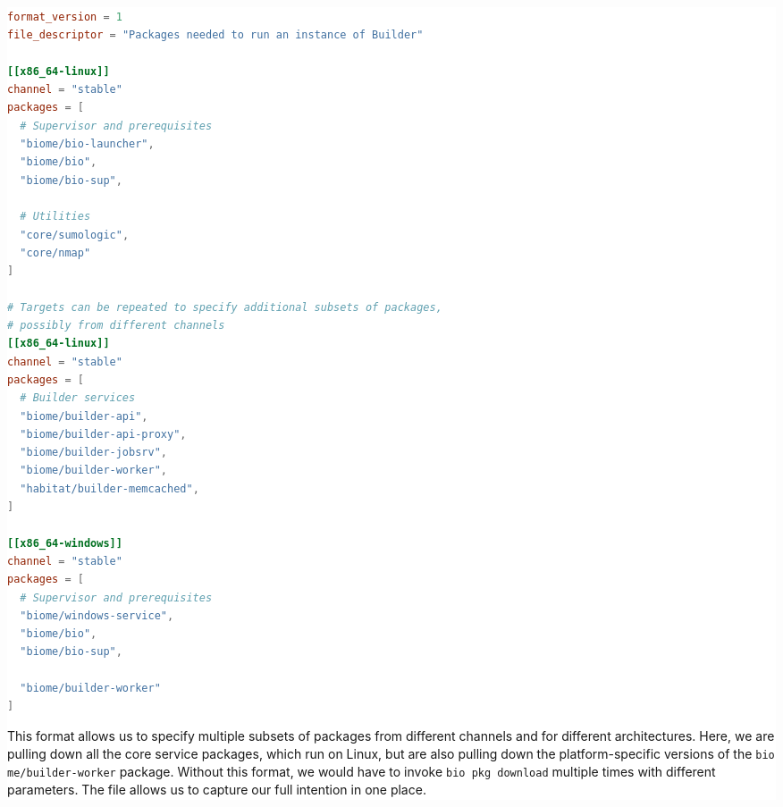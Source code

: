 ```toml
format_version = 1
file_descriptor = "Packages needed to run an instance of Builder"

[[x86_64-linux]]
channel = "stable"
packages = [
  # Supervisor and prerequisites
  "biome/bio-launcher",
  "biome/bio",
  "biome/bio-sup",

  # Utilities
  "core/sumologic",
  "core/nmap"
]

# Targets can be repeated to specify additional subsets of packages,
# possibly from different channels
[[x86_64-linux]]
channel = "stable"
packages = [
  # Builder services
  "biome/builder-api",
  "biome/builder-api-proxy",
  "biome/builder-jobsrv",
  "biome/builder-worker",
  "habitat/builder-memcached",
]

[[x86_64-windows]]
channel = "stable"
packages = [
  # Supervisor and prerequisites
  "biome/windows-service",
  "biome/bio",
  "biome/bio-sup",

  "biome/builder-worker"
]
```

This format allows us to specify multiple subsets of packages from different channels and for different architectures.
Here, we are pulling down all the core service packages, which run on Linux, but are also pulling down the platform-specific versions of the
`biome/builder-worker` package.
Without this format, we would have to invoke `bio pkg download` multiple times with different parameters.
The file allows us to capture our full intention in one place.
